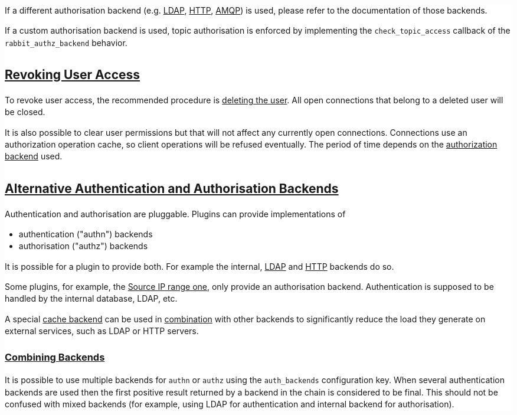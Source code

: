 If a different authorisation backend (e.g. [LDAP](ldap.html),
[HTTP](https://github.com/rabbitmq/rabbitmq-auth-backend-http),
[AMQP](https://github.com/rabbitmq/rabbitmq-auth-backend-amqp)) is used, please refer
to the documentation of those backends.

If a custom authorisation backend is used, topic
authorisation is enforced by implementing the
<code>check_topic_access</code> callback of the
<code>rabbit_authz_backend</code> behavior.


## <a id="revoke" class="anchor" href="#revoke">Revoking User Access</a>

To revoke user access, the recommended procedure is [deleting the user](#user-management).
All open connections that belong to a deleted user will be closed.

It is also possible to clear user permissions but that will not affect
any currently open connections. Connections
use an authorization operation cache, so client operations
will be refused eventually. The period of time depends on the
[authorization backend](#backends) used.


## <a id="backends" class="anchor" href="#backends">Alternative Authentication and Authorisation Backends</a>

Authentication and authorisation are pluggable. Plugins can provide implementations
of

 * authentication ("authn") backends
 * authorisation ("authz") backends

It is possible for a plugin to provide both.
For example the internal, [LDAP](ldap.html)
and [HTTP](https://github.com/rabbitmq/rabbitmq-auth-backend-http)
backends do so.

Some plugins, for example, the <a href="https://github.com/gotthardp/rabbitmq-auth-backend-ip-range">Source IP range one</a>,
only provide an authorisation backend. Authentication is supposed to be handled by the internal database, LDAP, etc.

A special [cache backend](https://github.com/rabbitmq/rabbitmq-server/tree/v3.9.x/deps/rabbitmq_auth_backend_cache)
can be used in [combination](#combined-backends) with other backends to significantly
reduce the load they generate on external services, such as LDAP or HTTP servers.

### <a id="combined-backends" class="anchor" href="#combined-backends">Combining Backends</a>

It is possible to use multiple backends for
<code>authn</code> or <code>authz</code> using the
<code>auth_backends</code> configuration key. When
several authentication backends are used then the first
positive result returned by a backend in the chain is
considered to be final. This should not be confused with
mixed backends (for example, using LDAP for authentication and internal
backend for authorisation).
